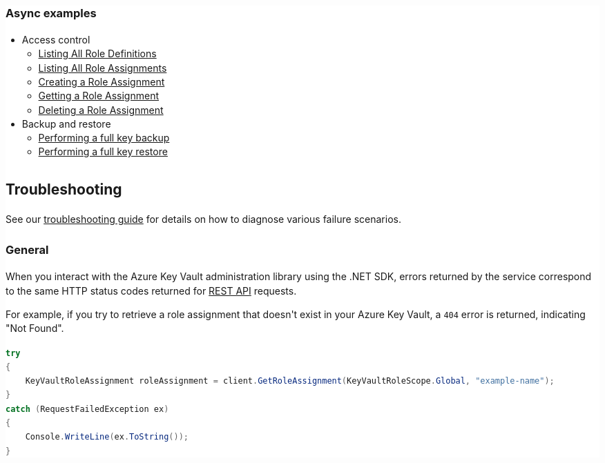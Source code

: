 ### Async examples
- Access control
    - [Listing All Role Definitions](https://github.com/Azure/azure-sdk-for-net/blob/main/sdk/keyvault/Azure.Security.KeyVault.Administration/samples/Sample1_RbacHelloWorldAsync.md#listing-all-role-definitions)
    - [Listing All Role Assignments](https://github.com/Azure/azure-sdk-for-net/blob/main/sdk/keyvault/Azure.Security.KeyVault.Administration/samples/Sample1_RbacHelloWorldAsync.md#listing-all-role-assignments)
    - [Creating a Role Assignment](https://github.com/Azure/azure-sdk-for-net/blob/main/sdk/keyvault/Azure.Security.KeyVault.Administration/samples/Sample1_RbacHelloWorldAsync.md#creating-a-role-assignment)
    - [Getting a Role Assignment](https://github.com/Azure/azure-sdk-for-net/blob/main/sdk/keyvault/Azure.Security.KeyVault.Administration/samples/Sample1_RbacHelloWorldAsync.md#getting-a-role-assignment)
    - [Deleting a Role Assignment](https://github.com/Azure/azure-sdk-for-net/blob/main/sdk/keyvault/Azure.Security.KeyVault.Administration/samples/Sample1_RbacHelloWorldAsync.md#deleting-a-role-assignment)
- Backup and restore
    - [Performing a full key backup](https://github.com/Azure/azure-sdk-for-net/blob/main/sdk/keyvault/Azure.Security.KeyVault.Administration/samples/Sample1_BackupHelloWorldAsync.md#performing-a-full-key-backup)
    - [Performing a full key restore](https://github.com/Azure/azure-sdk-for-net/blob/main/sdk/keyvault/Azure.Security.KeyVault.Administration/samples/Sample1_BackupHelloWorldAsync.md#performing-a-full-key-restore)

## Troubleshooting

See our [troubleshooting guide](https://github.com/Azure/azure-sdk-for-net/blob/main/sdk/keyvault/Azure.Security.KeyVault.Administration/TROUBLESHOOTING.md)
for details on how to diagnose various failure scenarios.

### General

When you interact with the Azure Key Vault administration library using the .NET SDK, errors returned by the service correspond to the same HTTP status codes returned for [REST API][keyvault_rest] requests.

For example, if you try to retrieve a role assignment that doesn't exist in your Azure Key Vault, a `404` error is returned, indicating "Not Found".

```C# Snippet:RoleAssignmentNotFound
try
{
    KeyVaultRoleAssignment roleAssignment = client.GetRoleAssignment(KeyVaultRoleScope.Global, "example-name");
}
catch (RequestFailedException ex)
{
    Console.WriteLine(ex.ToString());
}
```


[access_control]: https://docs.microsoft.com/azure/key-vault/managed-hsm/access-control
[azure_cli]: https://docs.microsoft.com/cli/azure
[azure_identity]: https://github.com/Azure/azure-sdk-for-net/tree/main/sdk/identity/Azure.Identity
[azure_sub]: https://azure.microsoft.com/free/dotnet/
[best_practices]: https://docs.microsoft.com/azure/key-vault/managed-hsm/best-practices
[built_in_roles]: https://docs.microsoft.com/azure/key-vault/managed-hsm/built-in-roles
[code_of_conduct]: https://opensource.microsoft.com/codeofconduct/
[rbac_client]: https://github.com/Azure/azure-sdk-for-net/blob/main/sdk/keyvault/Azure.Security.KeyVault.Administration/src/KeyVaultAccessControlClient.cs
[backup_client]: https://github.com/Azure/azure-sdk-for-net/blob/main/sdk/keyvault/Azure.Security.KeyVault.Administration/src/KeyVaultBackupClient.cs
[managedhsm_docs]: https://docs.microsoft.com/azure/key-vault/managed-hsm/
[keyvault_rest]: https://docs.microsoft.com/rest/api/keyvault/
[admin_client_nuget_package]: https://www.nuget.org/packages?q=Azure.Security.KeyVault.Administration
[admin_client_samples]: https://github.com/Azure/azure-sdk-for-net/tree/main/sdk/keyvault/Azure.Security.KeyVault.Administration/samples
[admin_client_src]: https://github.com/Azure/azure-sdk-for-net/tree/main/sdk/keyvault/Azure.Security.KeyVault.Administration/src
[JWK]: https://tools.ietf.org/html/rfc7517
[nuget]: https://www.nuget.org/
[DefaultAzureCredential]: https://github.com/Azure/azure-sdk-for-net/blob/main/sdk/identity/Azure.Identity/README.md#defaultazurecredential
[logging]: https://github.com/Azure/azure-sdk-for-net/blob/main/sdk/core/Azure.Core/samples/Diagnostics.md
[contributing]: https://github.com/Azure/azure-sdk-for-net/blob/main/sdk/keyvault/Microsoft.Azure.KeyVault/CONTRIBUTING.md
[coc_faq]: https://opensource.microsoft.com/codeofconduct/faq/